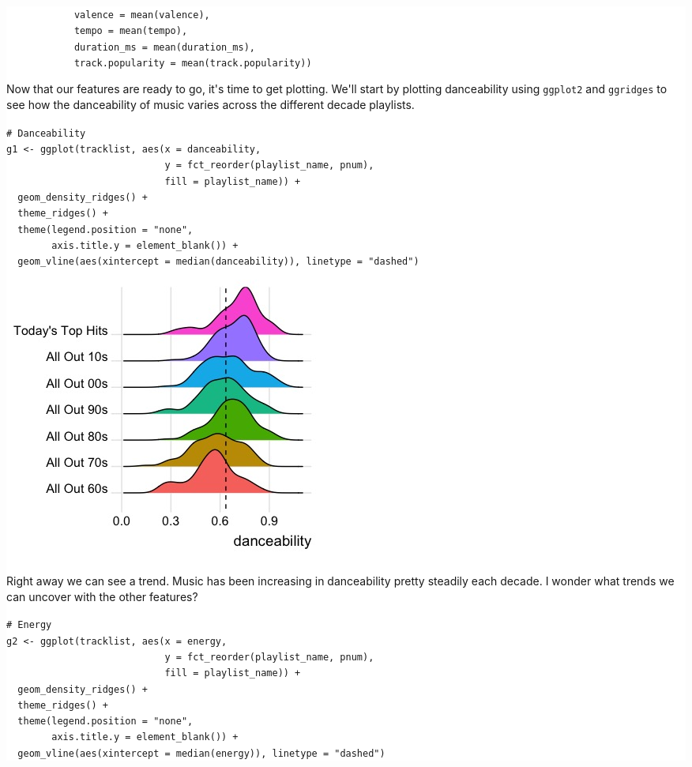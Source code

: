                 valence = mean(valence),
                tempo = mean(tempo),
                duration_ms = mean(duration_ms),
                track.popularity = mean(track.popularity)) 

Now that our features are ready to go, it's time to get plotting. We'll start by plotting danceability using `ggplot2` and `ggridges` to see how the danceability of music varies across the different decade playlists.

    # Danceability
    g1 <- ggplot(tracklist, aes(x = danceability, 
                                y = fct_reorder(playlist_name, pnum), 
                                fill = playlist_name)) + 
      geom_density_ridges() +
      theme_ridges() +
      theme(legend.position = "none",
            axis.title.y = element_blank()) +
      geom_vline(aes(xintercept = median(danceability)), linetype = "dashed")

![danceability](/assets/images/danceability.png)

Right away we can see a trend. Music has been increasing in danceability pretty steadily each decade. I wonder what trends we can uncover with the other features?

    # Energy
    g2 <- ggplot(tracklist, aes(x = energy, 
                                y = fct_reorder(playlist_name, pnum), 
                                fill = playlist_name)) + 
      geom_density_ridges() +
      theme_ridges() +
      theme(legend.position = "none",
            axis.title.y = element_blank()) +
      geom_vline(aes(xintercept = median(energy)), linetype = "dashed")
